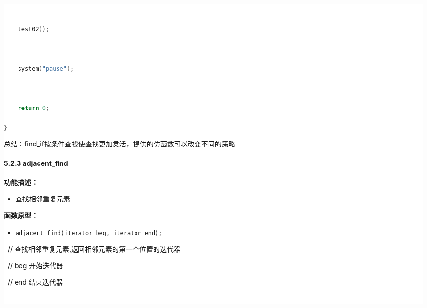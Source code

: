 ```C++
  

    test02();

  

    system("pause");

  

    return 0;

}

```

  

总结：find_if按条件查找使查找更加灵活，提供的仿函数可以改变不同的策略

  
  
  
  
  
  
  
  
  
  
  
  
  
  
  

#### 5.2.3 adjacent_find

  

**功能描述：**

  

* 查找相邻重复元素

  
  
  

**函数原型：**

  

- `adjacent_find(iterator beg, iterator end);  `

  

  // 查找相邻重复元素,返回相邻元素的第一个位置的迭代器

  

  // beg 开始迭代器

  

  // end 结束迭代器

  

  ​
